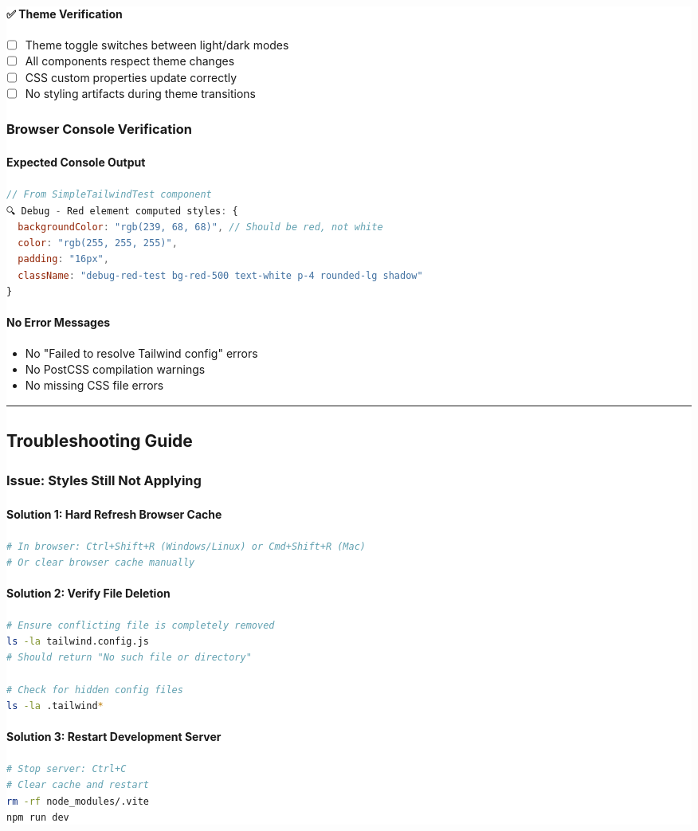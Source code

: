 #### ✅ Theme Verification

- [ ] Theme toggle switches between light/dark modes
- [ ] All components respect theme changes
- [ ] CSS custom properties update correctly
- [ ] No styling artifacts during theme transitions

### Browser Console Verification

#### Expected Console Output

```javascript
// From SimpleTailwindTest component
🔍 Debug - Red element computed styles: {
  backgroundColor: "rgb(239, 68, 68)", // Should be red, not white
  color: "rgb(255, 255, 255)",
  padding: "16px",
  className: "debug-red-test bg-red-500 text-white p-4 rounded-lg shadow"
}
```

#### No Error Messages

- No "Failed to resolve Tailwind config" errors
- No PostCSS compilation warnings
- No missing CSS file errors

---

## Troubleshooting Guide

### Issue: Styles Still Not Applying

#### Solution 1: Hard Refresh Browser Cache

```bash
# In browser: Ctrl+Shift+R (Windows/Linux) or Cmd+Shift+R (Mac)
# Or clear browser cache manually
```

#### Solution 2: Verify File Deletion

```bash
# Ensure conflicting file is completely removed
ls -la tailwind.config.js
# Should return "No such file or directory"

# Check for hidden config files
ls -la .tailwind*
```

#### Solution 3: Restart Development Server

```bash
# Stop server: Ctrl+C
# Clear cache and restart
rm -rf node_modules/.vite
npm run dev
```
